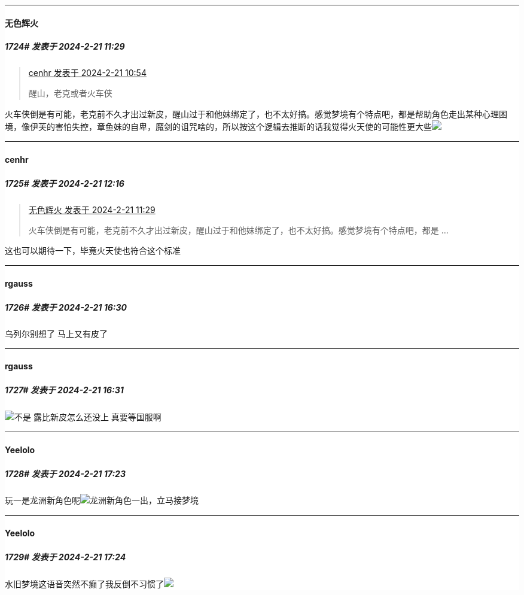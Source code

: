 
*****

####  无色辉火  
##### 1724#       发表于 2024-2-21 11:29

<blockquote><a href="httphttps://bbs.saraba1st.com/2b/forum.php?mod=redirect&amp;goto=findpost&amp;pid=64017669&amp;ptid=2012364" target="_blank">cenhr 发表于 2024-2-21 10:54</a>

醒山，老克或者火车侠</blockquote>
火车侠倒是有可能，老克前不久才出过新皮，醒山过于和他妹绑定了，也不太好搞。感觉梦境有个特点吧，都是帮助角色走出某种心理困境，像伊芙的害怕失控，章鱼妹的自卑，魔剑的诅咒啥的，所以按这个逻辑去推断的话我觉得火天使的可能性更大些<img src="https://static.saraba1st.com/image/smiley/face2017/006.png" referrerpolicy="no-referrer">


*****

####  cenhr  
##### 1725#       发表于 2024-2-21 12:16

<blockquote><a href="httphttps://bbs.saraba1st.com/2b/forum.php?mod=redirect&amp;goto=findpost&amp;pid=64018113&amp;ptid=2012364" target="_blank">无色辉火 发表于 2024-2-21 11:29</a>

火车侠倒是有可能，老克前不久才出过新皮，醒山过于和他妹绑定了，也不太好搞。感觉梦境有个特点吧，都是 ...</blockquote>
这也可以期待一下，毕竟火天使也符合这个标准


*****

####  rgauss  
##### 1726#       发表于 2024-2-21 16:30

乌列尔别想了 马上又有皮了

*****

####  rgauss  
##### 1727#       发表于 2024-2-21 16:31

<img src="https://static.saraba1st.com/image/smiley/face2017/213.gif" referrerpolicy="no-referrer">不是 露比新皮怎么还没上 真要等国服啊


*****

####  Yeelolo  
##### 1728#       发表于 2024-2-21 17:23

玩一是龙洲新角色呢<img src="https://static.saraba1st.com/image/smiley/face2017/067.png" referrerpolicy="no-referrer">龙洲新角色一出，立马接梦境

*****

####  Yeelolo  
##### 1729#       发表于 2024-2-21 17:24

水旧梦境这语音突然不癫了我反倒不习惯了<img src="https://static.saraba1st.com/image/smiley/face2017/067.png" referrerpolicy="no-referrer">
